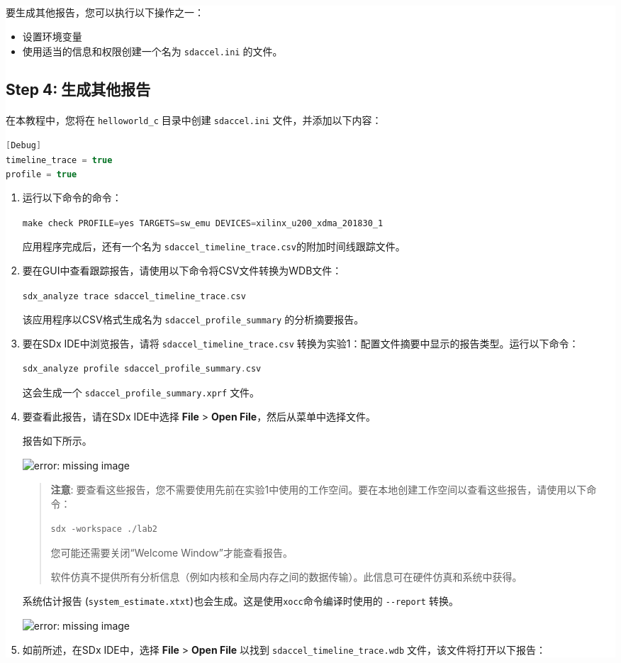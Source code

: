    要生成其他报告，您可以执行以下操作之一：

   * 设置环境变量
   * 使用适当的信息和权限创建一个名为 `sdaccel.ini` 的文件。

## Step 4: 生成其他报告

在本教程中，您将在 `helloworld_c` 目录中创建 `sdaccel.ini` 文件，并添加以下内容：

```C
[Debug]
timeline_trace = true
profile = true
```

1. 运行以下命令的命令：

   ```C
   make check PROFILE=yes TARGETS=sw_emu DEVICES=xilinx_u200_xdma_201830_1
   ```

   应用程序完成后，还有一个名为 `sdaccel_timeline_trace.csv`的附加时间线跟踪文件。

2. 要在GUI中查看跟踪报告，请使用以下命令将CSV文件转换为WDB文件：

   ```C
   sdx_analyze trace sdaccel_timeline_trace.csv
   ```

   该应用程序以CSV格式生成名为 `sdaccel_profile_summary` 的分析摘要报告。

3. 要在SDx IDE中浏览报告，请将 `sdaccel_timeline_trace.csv` 转换为实验1：配置文件摘要中显示的报告类型。运行以下命令：

   ```C
   sdx_analyze profile sdaccel_profile_summary.csv
   ```

   这会生成一个 `sdaccel_profile_summary.xprf` 文件。

4. 要查看此报告，请在SDx IDE中选择 **File** > **Open File**，然后从菜单中选择文件。

   报告如下所示。

   ![error: missing image](./images/183_lab2-sw_emu_profile.png)

   >**注意**: 要查看这些报告，您不需要使用先前在实验1中使用的工作空间。要在本地创建工作空间以查看这些报告，请使用以下命令：
   >```C
   >sdx -workspace ./lab2
   >```
   >
   > 您可能还需要关闭“Welcome Window”才能查看报告。
   >
   >软件仿真不提供所有分析信息（例如内核和全局内存之间的数据传输）。此信息可在硬件仿真和系统中获得。

   系统估计报告 (`system_estimate.xtxt`)也会生成。这是使用`xocc`命令编译时使用的 `--report` 转换。

   ![error: missing image](./images/183_lab2_sw_emu_sysestimate.png)

5. 如前所述，在SDx IDE中，选择 **File** > **Open File** 以找到 `sdaccel_timeline_trace.wdb` 文件，该文件将打开以下报告：
